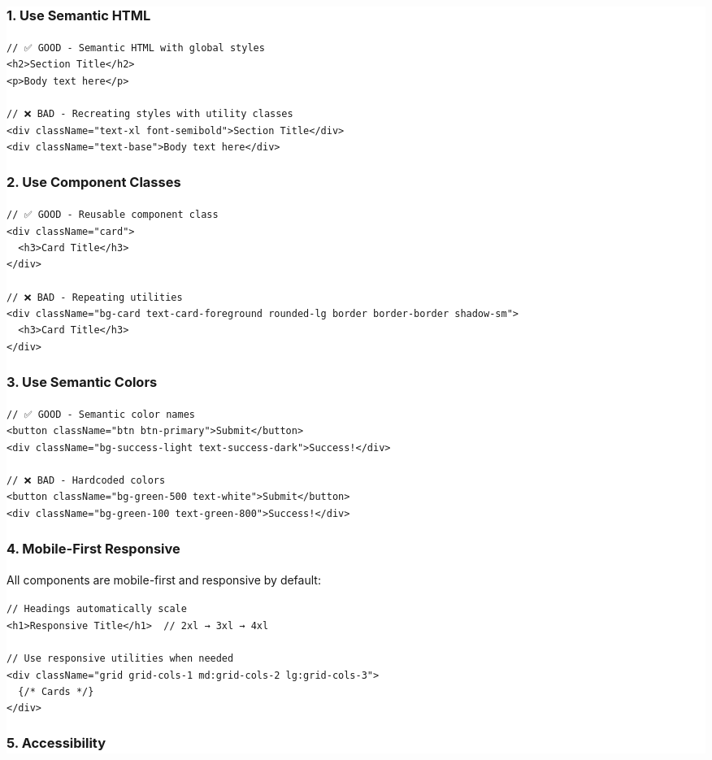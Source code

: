 ### 1. Use Semantic HTML

```tsx
// ✅ GOOD - Semantic HTML with global styles
<h2>Section Title</h2>
<p>Body text here</p>

// ❌ BAD - Recreating styles with utility classes
<div className="text-xl font-semibold">Section Title</div>
<div className="text-base">Body text here</div>
```

### 2. Use Component Classes

```tsx
// ✅ GOOD - Reusable component class
<div className="card">
  <h3>Card Title</h3>
</div>

// ❌ BAD - Repeating utilities
<div className="bg-card text-card-foreground rounded-lg border border-border shadow-sm">
  <h3>Card Title</h3>
</div>
```

### 3. Use Semantic Colors

```tsx
// ✅ GOOD - Semantic color names
<button className="btn btn-primary">Submit</button>
<div className="bg-success-light text-success-dark">Success!</div>

// ❌ BAD - Hardcoded colors
<button className="bg-green-500 text-white">Submit</button>
<div className="bg-green-100 text-green-800">Success!</div>
```

### 4. Mobile-First Responsive

All components are mobile-first and responsive by default:

```tsx
// Headings automatically scale
<h1>Responsive Title</h1>  // 2xl → 3xl → 4xl

// Use responsive utilities when needed
<div className="grid grid-cols-1 md:grid-cols-2 lg:grid-cols-3">
  {/* Cards */}
</div>
```

### 5. Accessibility

